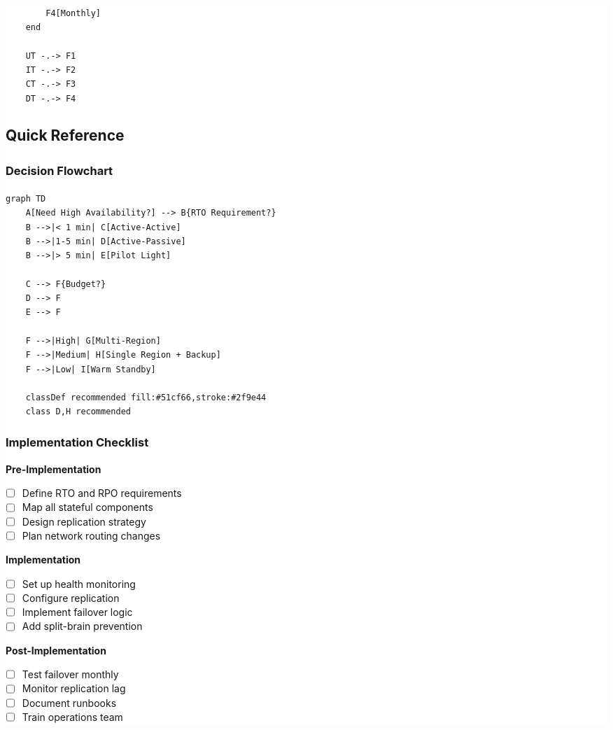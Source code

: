 ```mermaid
        F4[Monthly]
    end
    
    UT -.-> F1
    IT -.-> F2
    CT -.-> F3
    DT -.-> F4
```

## Quick Reference

### Decision Flowchart

```mermaid
graph TD
    A[Need High Availability?] --> B{RTO Requirement?}
    B -->|< 1 min| C[Active-Active]
    B -->|1-5 min| D[Active-Passive]
    B -->|> 5 min| E[Pilot Light]
    
    C --> F{Budget?}
    D --> F
    E --> F
    
    F -->|High| G[Multi-Region]
    F -->|Medium| H[Single Region + Backup]
    F -->|Low| I[Warm Standby]
    
    classDef recommended fill:#51cf66,stroke:#2f9e44
    class D,H recommended
```

### Implementation Checklist

**Pre-Implementation**
- [ ] Define RTO and RPO requirements
- [ ] Map all stateful components
- [ ] Design replication strategy
- [ ] Plan network routing changes

**Implementation**
- [ ] Set up health monitoring
- [ ] Configure replication
- [ ] Implement failover logic
- [ ] Add split-brain prevention

**Post-Implementation**
- [ ] Test failover monthly
- [ ] Monitor replication lag
- [ ] Document runbooks
- [ ] Train operations team
